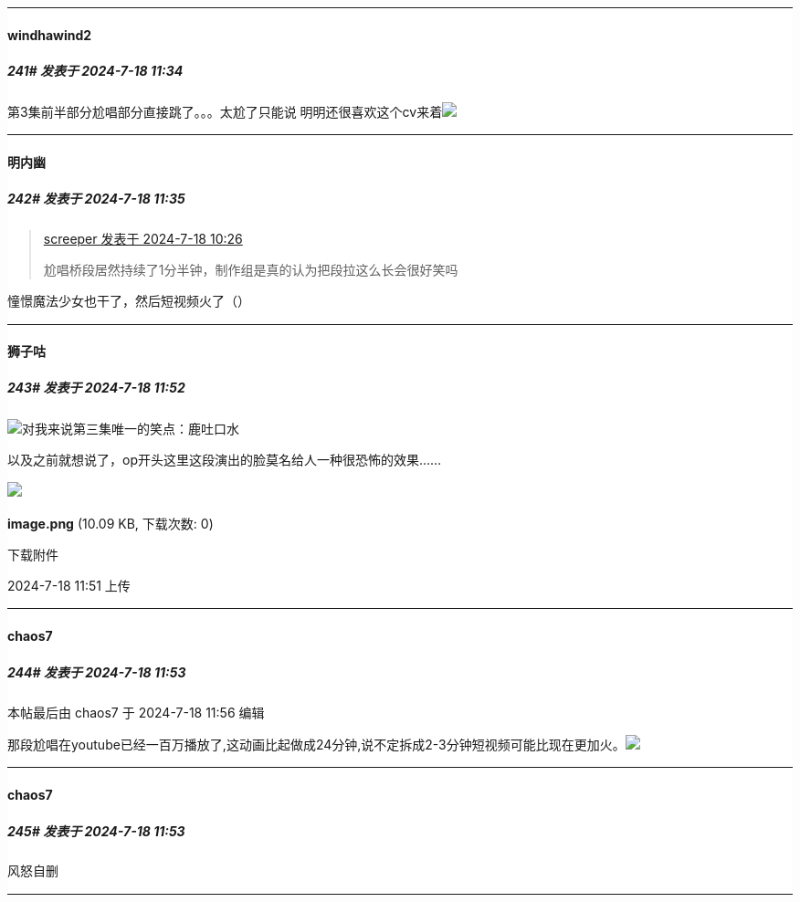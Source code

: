 
*****

####  windhawind2  
##### 241#       发表于 2024-7-18 11:34

第3集前半部分尬唱部分直接跳了。。。太尬了只能说 明明还很喜欢这个cv来着<img src="https://static.saraba1st.com/image/smiley/face2017/004.gif" referrerpolicy="no-referrer">

*****

####  明内幽  
##### 242#       发表于 2024-7-18 11:35

<blockquote><a href="httphttps://bbs.saraba1st.com/2b/forum.php?mod=redirect&amp;goto=findpost&amp;pid=65622079&amp;ptid=2175341" target="_blank">screeper 发表于 2024-7-18 10:26</a>

尬唱桥段居然持续了1分半钟，制作组是真的认为把段拉这么长会很好笑吗</blockquote>
憧憬魔法少女也干了，然后短视频火了（）


*****

####  狮子咕  
##### 243#       发表于 2024-7-18 11:52

<img src="https://static.saraba1st.com/image/smiley/face2017/067.png" referrerpolicy="no-referrer">对我来说第三集唯一的笑点：鹿吐口水

以及之前就想说了，op开头这里这段演出的脸莫名给人一种很恐怖的效果……

<img src="https://img.saraba1st.com/forum/202407/18/115155dzk19xsfpoog955o.png" referrerpolicy="no-referrer">

<strong>image.png</strong> (10.09 KB, 下载次数: 0)

下载附件

2024-7-18 11:51 上传

*****

####  chaos7  
##### 244#       发表于 2024-7-18 11:53

 本帖最后由 chaos7 于 2024-7-18 11:56 编辑 

那段尬唱在youtube已经一百万播放了,这动画比起做成24分钟,说不定拆成2-3分钟短视频可能比现在更加火。<img src="https://static.saraba1st.com/image/smiley/face2017/067.png" referrerpolicy="no-referrer">

*****

####  chaos7  
##### 245#       发表于 2024-7-18 11:53

风怒自删

*****
